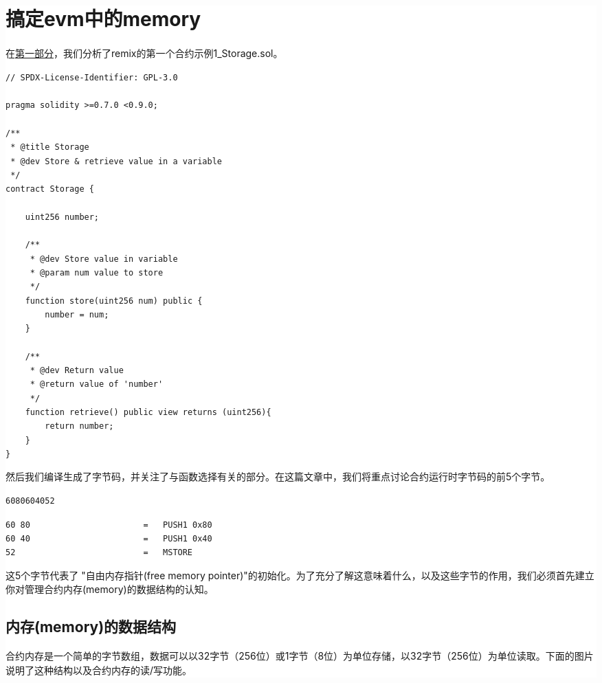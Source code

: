 # 搞定evm中的memory
在[第一部分](https://learnblockchain.cn/article/3647)，我们分析了remix的第一个合约示例1_Storage.sol。
```
// SPDX-License-Identifier: GPL-3.0

pragma solidity >=0.7.0 <0.9.0;

/**
 * @title Storage
 * @dev Store & retrieve value in a variable
 */
contract Storage {

    uint256 number;

    /**
     * @dev Store value in variable
     * @param num value to store
     */
    function store(uint256 num) public {
        number = num;
    }

    /**
     * @dev Return value 
     * @return value of 'number'
     */
    function retrieve() public view returns (uint256){
        return number;
    }
}
```
然后我们编译生成了字节码，并关注了与函数选择有关的部分。在这篇文章中，我们将重点讨论合约运行时字节码的前5个字节。
```
6080604052
```
```
60 80                       =   PUSH1 0x80
60 40                       =   PUSH1 0x40
52                          =   MSTORE 
```
这5个字节代表了 "自由内存指针(free memory pointer)"的初始化。为了充分了解这意味着什么，以及这些字节的作用，我们必须首先建立你对管理合约内存(memory)的数据结构的认知。
## 内存(memory)的数据结构
合约内存是一个简单的字节数组，数据可以以32字节（256位）或1字节（8位）为单位存储，以32字节（256位）为单位读取。下面的图片说明了这种结构以及合约内存的读/写功能。  